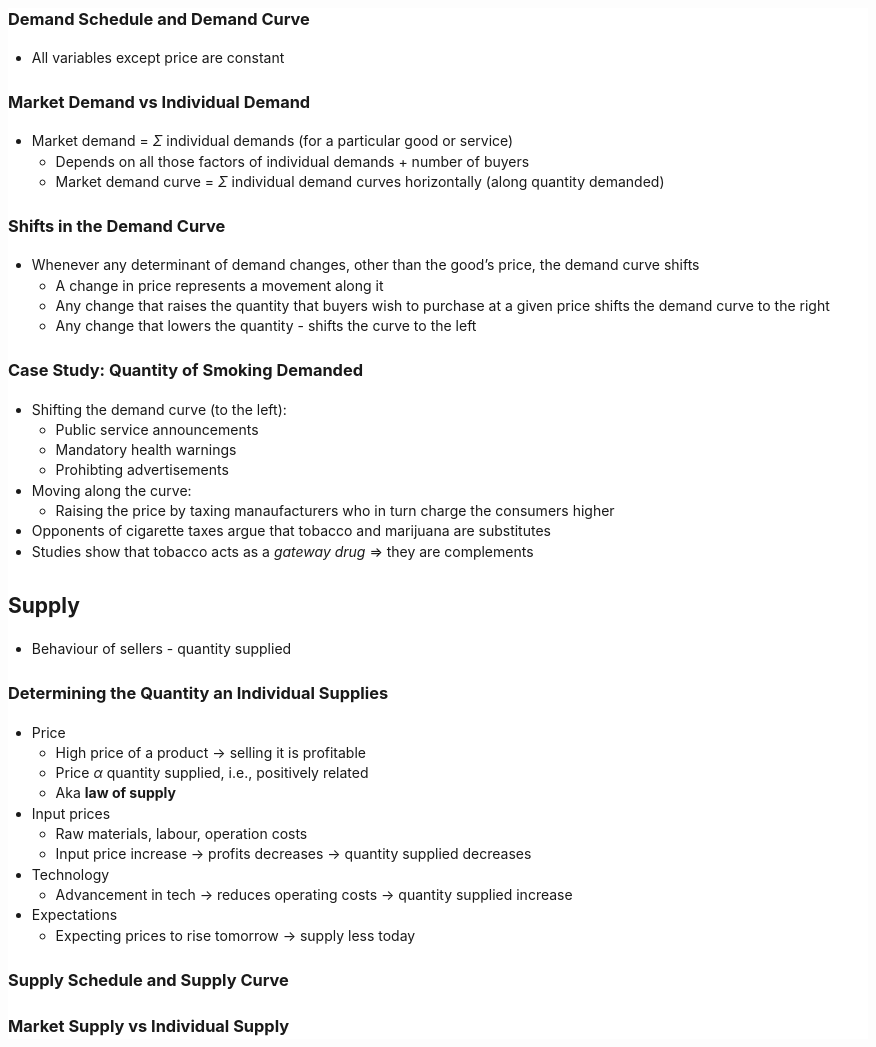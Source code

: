 ### Demand Schedule and Demand Curve

 - All variables except price are constant

### Market Demand vs Individual Demand

 - Market demand = $\Sigma$ individual demands (for a particular good or service)
   - Depends on all those factors of individual demands + number of buyers
   - Market demand curve = $\Sigma$ individual demand curves horizontally (along quantity demanded)

### Shifts in the Demand Curve

 - Whenever any determinant of demand changes, other than the good’s price, the demand curve shifts
   - A change in price represents a movement along it
   - Any change that raises the quantity that buyers wish to purchase at a given price shifts the demand curve to the right
   - Any change that lowers the quantity - shifts the curve to the left

### Case Study: Quantity of Smoking Demanded

 - Shifting the demand curve (to the left):
   - Public service announcements
   - Mandatory health warnings
   - Prohibting advertisements
 - Moving along the curve:
   - Raising the price by taxing manaufacturers who in turn charge the consumers higher
 - Opponents of cigarette taxes argue that tobacco and marijuana are substitutes
 - Studies show that tobacco acts as a *gateway drug* $\Rightarrow$ they are complements

## Supply

 - Behaviour of sellers - quantity supplied

### Determining the Quantity an Individual Supplies

 - Price
   - High price of a product $\rightarrow$ selling it is profitable
   - Price $\alpha$ quantity supplied, i.e., positively related
   - Aka **law of supply**
 - Input prices
   - Raw materials, labour, operation costs
   - Input price increase $\rightarrow$ profits decreases $\rightarrow$ quantity supplied decreases
 - Technology
   - Advancement in tech $\rightarrow$ reduces operating costs $\rightarrow$ quantity supplied increase
 - Expectations
   - Expecting prices to rise tomorrow $\rightarrow$ supply less today

### Supply Schedule and Supply Curve

### Market Supply vs Individual Supply
